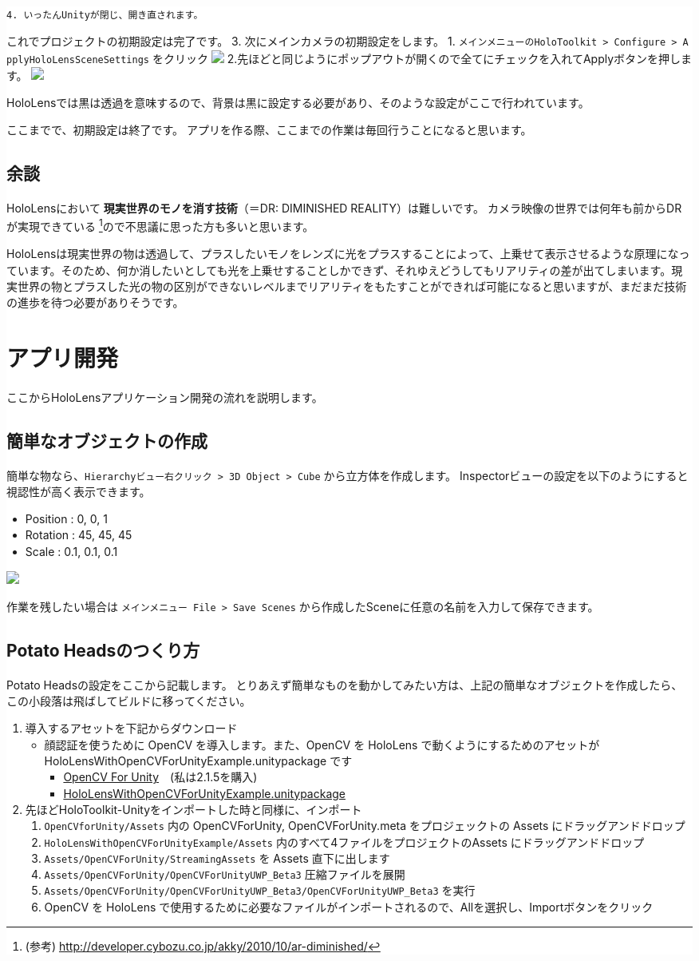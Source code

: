     4. いったんUnityが閉じ、開き直されます。
これでプロジェクトの初期設定は完了です。
3. 次にメインカメラの初期設定をします。
    1. `メインメニューのHoloToolkit > Configure > ApplyHoloLensSceneSettings` をクリック
<img src="/images/20170418/photo_20170418_06.png" loading="lazy">
2.先ほどと同じようにポップアウトが開くので全てにチェックを入れてApplyボタンを押します。
<img src="/images/20170418/photo_20170418_07.png" loading="lazy">

HoloLensでは黒は透過を意味するので、背景は黒に設定する必要があり、そのような設定がここで行われています。

ここまでで、初期設定は終了です。
アプリを作る際、ここまでの作業は毎回行うことになると思います。


## 余談
HoloLensにおいて **現実世界のモノを消す技術**（＝DR: DIMINISHED REALITY）は難しいです。
カメラ映像の世界では何年も前からDRが実現できている [^3]ので不思議に思った方も多いと思います。

 [^3]: (参考) http://developer.cybozu.co.jp/akky/2010/10/ar-diminished/

HoloLensは現実世界の物は透過して、プラスしたいモノをレンズに光をプラスすることによって、上乗せて表示させるような原理になっています。そのため、何か消したいとしても光を上乗せすることしかできず、それゆえどうしてもリアリティの差が出てしまいます。現実世界の物とプラスした光の物の区別ができないレベルまでリアリティをもたすことができれば可能になると思いますが、まだまだ技術の進歩を待つ必要がありそうです。


# アプリ開発
ここからHoloLensアプリケーション開発の流れを説明します。

## 簡単なオブジェクトの作成
簡単な物なら、`Hierarchyビュー右クリック > 3D Object > Cube` から立方体を作成します。
Inspectorビューの設定を以下のようにすると視認性が高く表示できます。

- Position : 0, 0, 1
- Rotation : 45, 45, 45
- Scale : 0.1, 0.1, 0.1
<img src="/images/20170418/photo_20170418_08.png" loading="lazy">

作業を残したい場合は `メインメニュー File > Save Scenes` から作成したSceneに任意の名前を入力して保存できます。


## Potato Headsのつくり方
Potato Headsの設定をここから記載します。
とりあえず簡単なものを動かしてみたい方は、上記の簡単なオブジェクトを作成したら、この小段落は飛ばしてビルドに移ってください。

1. 導入するアセットを下記からダウンロード
   * 顔認証を使うために OpenCV を導入します。また、OpenCV を HoloLens で動くようにするためのアセットが HoloLensWithOpenCVForUnityExample.unitypackage です
     - [OpenCV For Unity](https://www.assetstore.unity3d.com/jp/#!/content/21088)　(私は2.1.5を購入)
     - [HoloLensWithOpenCVForUnityExample.unitypackage](https://github.com/EnoxSoftware/HoloLensWithOpenCVForUnityExample)
2. 先ほどHoloToolkit-Unityをインポートした時と同様に、インポート
    1. `OpenCVforUnity/Assets` 内の OpenCVForUnity, OpenCVForUnity.meta をプロジェックトの Assets にドラッグアンドドロップ
    2. `HoloLensWithOpenCVForUnityExample/Assets` 内のすべて4ファイルをプロジェクトのAssets にドラッグアンドドロップ
    3. `Assets/OpenCVForUnity/StreamingAssets` を Assets 直下に出します
    4. `Assets/OpenCVForUnity/OpenCVForUnityUWP_Beta3` 圧縮ファイルを展開
    5. `Assets/OpenCVForUnity/OpenCVForUnityUWP_Beta3/OpenCVForUnityUWP_Beta3` を実行
    6. OpenCV を HoloLens で使用するために必要なファイルがインポートされるので、Allを選択し、Importボタンをクリック


 [^1]: エディションHomeは HoloLens のアプリ開発ではイバラの道。PC上でシミュレーションできるemulatorが入らないからです
 [^2]: windowsの推奨は8GBですが、4GBでも開発できました
